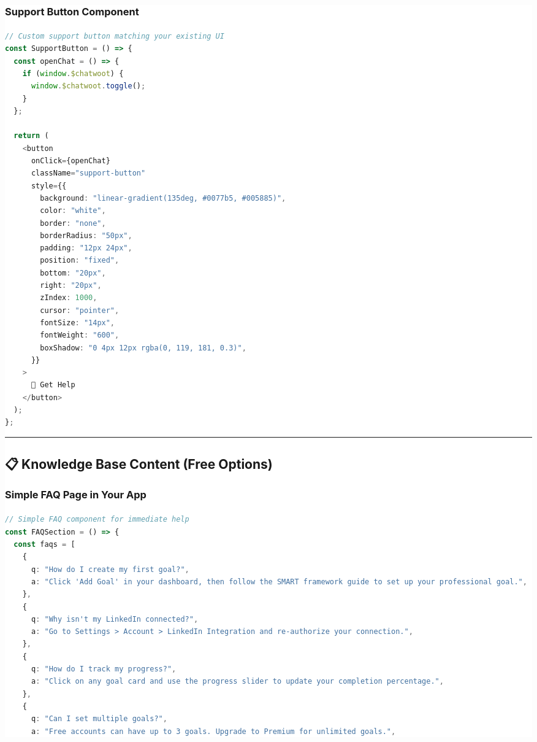 ### **Support Button Component**

```typescript
// Custom support button matching your existing UI
const SupportButton = () => {
  const openChat = () => {
    if (window.$chatwoot) {
      window.$chatwoot.toggle();
    }
  };

  return (
    <button
      onClick={openChat}
      className="support-button"
      style={{
        background: "linear-gradient(135deg, #0077b5, #005885)",
        color: "white",
        border: "none",
        borderRadius: "50px",
        padding: "12px 24px",
        position: "fixed",
        bottom: "20px",
        right: "20px",
        zIndex: 1000,
        cursor: "pointer",
        fontSize: "14px",
        fontWeight: "600",
        boxShadow: "0 4px 12px rgba(0, 119, 181, 0.3)",
      }}
    >
      💬 Get Help
    </button>
  );
};
```

---

## 📋 **Knowledge Base Content (Free Options)**

### **Simple FAQ Page in Your App**

```typescript
// Simple FAQ component for immediate help
const FAQSection = () => {
  const faqs = [
    {
      q: "How do I create my first goal?",
      a: "Click 'Add Goal' in your dashboard, then follow the SMART framework guide to set up your professional goal.",
    },
    {
      q: "Why isn't my LinkedIn connected?",
      a: "Go to Settings > Account > LinkedIn Integration and re-authorize your connection.",
    },
    {
      q: "How do I track my progress?",
      a: "Click on any goal card and use the progress slider to update your completion percentage.",
    },
    {
      q: "Can I set multiple goals?",
      a: "Free accounts can have up to 3 goals. Upgrade to Premium for unlimited goals.",
```